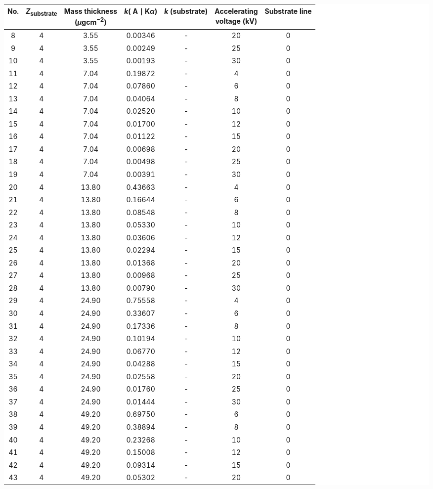 
| No. | $Z_{\text {substrate }}$ | Mass thickness <br> $\left(\mu \mathrm{g} \mathrm{cm}^{-2}\right)$ | $k(\mathrm{~A} \mid \mathrm{K} \alpha)$ | $k$ (substrate) | Accelerating <br> voltage (kV) | Substrate line |
| :---: | :---: | :---: | :---: | :---: | :---: | :---: |
| 8 | 4 | 3.55 | 0.00346 | - | 20 | 0 |
| 9 | 4 | 3.55 | 0.00249 | - | 25 | 0 |
| 10 | 4 | 3.55 | 0.00193 | - | 30 | 0 |
| 11 | 4 | 7.04 | 0.19872 | - | 4 | 0 |
| 12 | 4 | 7.04 | 0.07860 | - | 6 | 0 |
| 13 | 4 | 7.04 | 0.04064 | - | 8 | 0 |
| 14 | 4 | 7.04 | 0.02520 | - | 10 | 0 |
| 15 | 4 | 7.04 | 0.01700 | - | 12 | 0 |
| 16 | 4 | 7.04 | 0.01122 | - | 15 | 0 |
| 17 | 4 | 7.04 | 0.00698 | - | 20 | 0 |
| 18 | 4 | 7.04 | 0.00498 | - | 25 | 0 |
| 19 | 4 | 7.04 | 0.00391 | - | 30 | 0 |
| 20 | 4 | 13.80 | 0.43663 | - | 4 | 0 |
| 21 | 4 | 13.80 | 0.16644 | - | 6 | 0 |
| 22 | 4 | 13.80 | 0.08548 | - | 8 | 0 |
| 23 | 4 | 13.80 | 0.05330 | - | 10 | 0 |
| 24 | 4 | 13.80 | 0.03606 | - | 12 | 0 |
| 25 | 4 | 13.80 | 0.02294 | - | 15 | 0 |
| 26 | 4 | 13.80 | 0.01368 | - | 20 | 0 |
| 27 | 4 | 13.80 | 0.00968 | - | 25 | 0 |
| 28 | 4 | 13.80 | 0.00790 | - | 30 | 0 |
| 29 | 4 | 24.90 | 0.75558 | - | 4 | 0 |
| 30 | 4 | 24.90 | 0.33607 | - | 6 | 0 |
| 31 | 4 | 24.90 | 0.17336 | - | 8 | 0 |
| 32 | 4 | 24.90 | 0.10194 | - | 10 | 0 |
| 33 | 4 | 24.90 | 0.06770 | - | 12 | 0 |
| 34 | 4 | 24.90 | 0.04288 | - | 15 | 0 |
| 35 | 4 | 24.90 | 0.02558 | - | 20 | 0 |
| 36 | 4 | 24.90 | 0.01760 | - | 25 | 0 |
| 37 | 4 | 24.90 | 0.01444 | - | 30 | 0 |
| 38 | 4 | 49.20 | 0.69750 | - | 6 | 0 |
| 39 | 4 | 49.20 | 0.38894 | - | 8 | 0 |
| 40 | 4 | 49.20 | 0.23268 | - | 10 | 0 |
| 41 | 4 | 49.20 | 0.15008 | - | 12 | 0 |
| 42 | 4 | 49.20 | 0.09314 | - | 15 | 0 |
| 43 | 4 | 49.20 | 0.05302 | - | 20 | 0 |